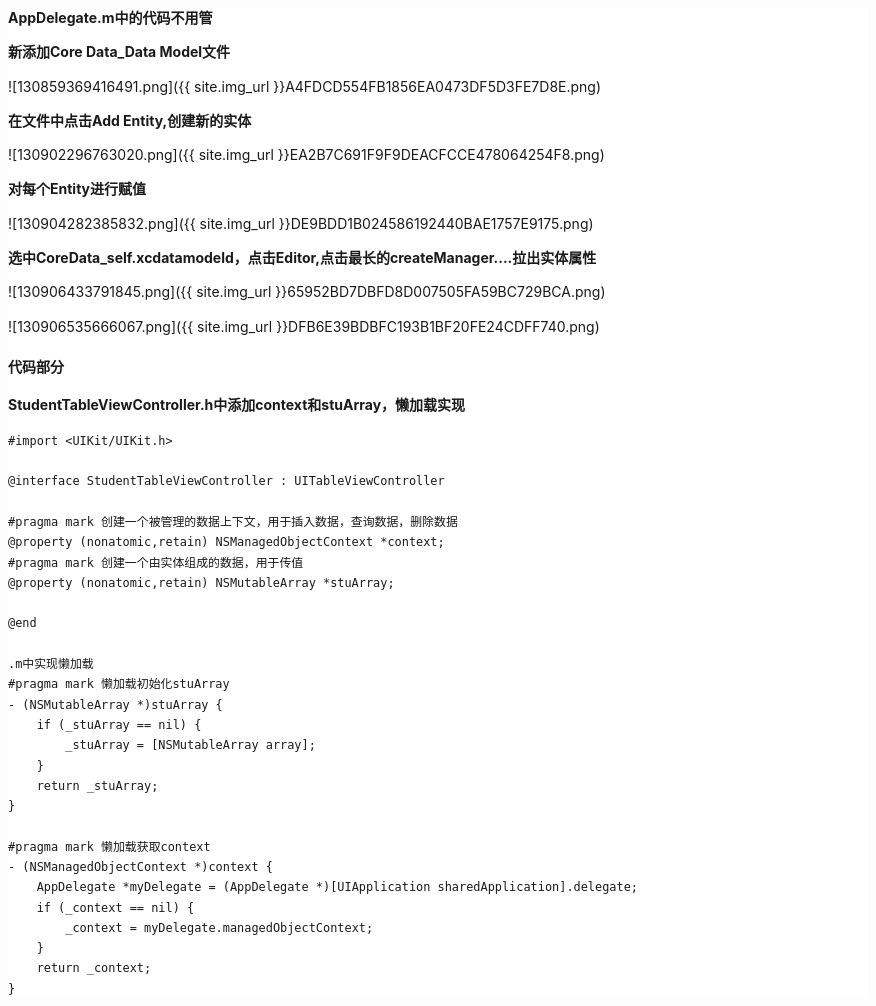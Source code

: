 **AppDelegate.m中的代码不用管**

**新添加Core Data_Data Model文件**

![130859369416491.png]({{ site.img_url }}A4FDCD554FB1856EA0473DF5D3FE7D8E.png)

**在文件中点击Add Entity,创建新的实体**

![130902296763020.png]({{ site.img_url }}EA2B7C691F9F9DEACFCCE478064254F8.png)

**对每个Entity进行赋值**

![130904282385832.png]({{ site.img_url }}DE9BDD1B024586192440BAE1757E9175.png)

**选中CoreData_self.xcdatamodeld，点击Editor,点击最长的createManager....拉出实体属性**

![130906433791845.png]({{ site.img_url }}65952BD7DBFD8D007505FA59BC729BCA.png)

![130906535666067.png]({{ site.img_url }}DFB6E39BDBFC193B1BF20FE24CDFF740.png)

#### 代码部分


**StudentTableViewController.h中添加context和stuArray，懒加载实现**

```objc
#import <UIKit/UIKit.h>

@interface StudentTableViewController : UITableViewController

#pragma mark 创建一个被管理的数据上下文，用于插入数据，查询数据，删除数据
@property (nonatomic,retain) NSManagedObjectContext *context;
#pragma mark 创建一个由实体组成的数据，用于传值
@property (nonatomic,retain) NSMutableArray *stuArray;

@end

.m中实现懒加载
#pragma mark 懒加载初始化stuArray
- (NSMutableArray *)stuArray {
    if (_stuArray == nil) {
        _stuArray = [NSMutableArray array];
    }
    return _stuArray;
}

#pragma mark 懒加载获取context
- (NSManagedObjectContext *)context {
    AppDelegate *myDelegate = (AppDelegate *)[UIApplication sharedApplication].delegate;
    if (_context == nil) {
        _context = myDelegate.managedObjectContext;
    }
    return _context;
}
```
